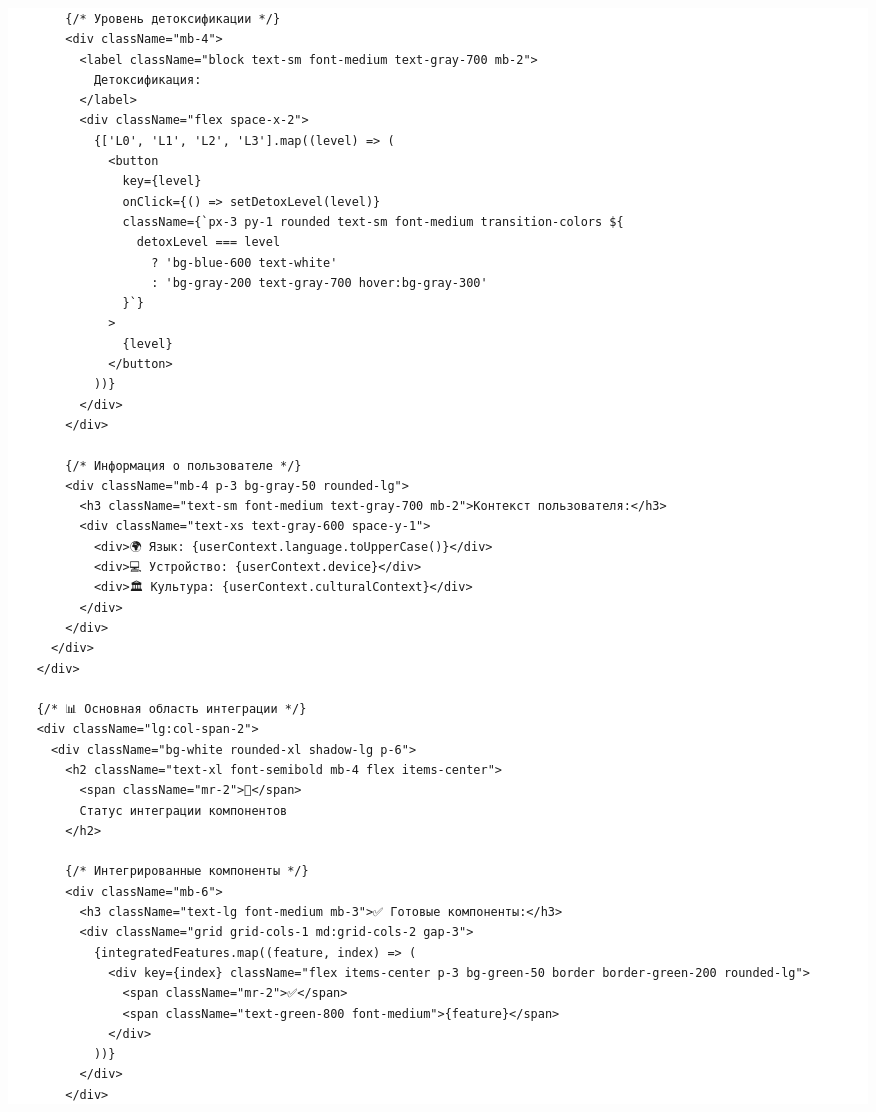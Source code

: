             {/* Уровень детоксификации */}
            <div className="mb-4">
              <label className="block text-sm font-medium text-gray-700 mb-2">
                Детоксификация:
              </label>
              <div className="flex space-x-2">
                {['L0', 'L1', 'L2', 'L3'].map((level) => (
                  <button
                    key={level}
                    onClick={() => setDetoxLevel(level)}
                    className={`px-3 py-1 rounded text-sm font-medium transition-colors ${
                      detoxLevel === level
                        ? 'bg-blue-600 text-white'
                        : 'bg-gray-200 text-gray-700 hover:bg-gray-300'
                    }`}
                  >
                    {level}
                  </button>
                ))}
              </div>
            </div>
            
            {/* Информация о пользователе */}
            <div className="mb-4 p-3 bg-gray-50 rounded-lg">
              <h3 className="text-sm font-medium text-gray-700 mb-2">Контекст пользователя:</h3>
              <div className="text-xs text-gray-600 space-y-1">
                <div>🌍 Язык: {userContext.language.toUpperCase()}</div>
                <div>💻 Устройство: {userContext.device}</div>
                <div>🏛️ Культура: {userContext.culturalContext}</div>
              </div>
            </div>
          </div>
        </div>
    
        {/* 📊 Основная область интеграции */}
        <div className="lg:col-span-2">
          <div className="bg-white rounded-xl shadow-lg p-6">
            <h2 className="text-xl font-semibold mb-4 flex items-center">
              <span className="mr-2">🔄</span>
              Статус интеграции компонентов
            </h2>
            
            {/* Интегрированные компоненты */}
            <div className="mb-6">
              <h3 className="text-lg font-medium mb-3">✅ Готовые компоненты:</h3>
              <div className="grid grid-cols-1 md:grid-cols-2 gap-3">
                {integratedFeatures.map((feature, index) => (
                  <div key={index} className="flex items-center p-3 bg-green-50 border border-green-200 rounded-lg">
                    <span className="mr-2">✅</span>
                    <span className="text-green-800 font-medium">{feature}</span>
                  </div>
                ))}
              </div>
            </div>
            

[^2_1]: https://www.vellum.ai/llm-leaderboard
[^2_2]: https://artificialanalysis.ai/leaderboards/models
[^2_3]: https://zapier.com/blog/best-llm/
[^2_4]: https://www.shakudo.io/blog/top-9-large-language-models
[^2_5]: https://azumo.com/artificial-intelligence/ai-insights/top-10-llms-0625
[^2_6]: https://menlovc.com/perspective/2025-mid-year-llm-market-update/
[^2_7]: https://www.theusefulapps.com/news/integrating-llms-mobile-challenges-best-practices-2025/
[^2_8]: https://www.instaclustr.com/education/open-source-ai/top-10-open-source-llms-for-2025/
[^2_9]: https://www.vellum.ai/state-of-ai-2025
[^2_10]: https://techinfotech.tech.blog/2025/06/09/best-practices-to-build-llm-tools-in-2025/
[^2_11]: https://codingscape.com/blog/most-powerful-llms-large-language-models
[^2_12]: https://www.artificialintelligence-news.com/news/generative-ai-trends-2025-llms-data-scaling-enterprise-adoption/
[^2_13]: https://compute.hivenet.com/post/llm-deployment-complete-guide-to-large-language-model-implementation
[^2_14]: https://research.aimultiple.com/large-language-models-examples/
[^2_15]: https://hatchworks.com/blog/gen-ai/large-language-models-guide/
[^2_16]: https://www.natoma.id/blog/securing-your-llm-infrastructure-best-practices-for-2025
[^2_17]: https://hai.stanford.edu/ai-index/2025-ai-index-report
[^2_18]: https://ezinsights.ai/llm-product-development/
[^2_19]: https://newsletter.pragmaticengineer.com/p/software-engineering-with-llms-in-2025
[^2_20]: https://www.olioapps.com/blog/llm-development-strategies-for-2025
[^2_21]: https://mindsdb.com/blog/navigating-the-llm-landscape-a-comparative-analysis-of-leading-large-language-models
[^2_22]: https://101blockchains.com/best-large-language-models/
[^2_23]: https://www.ijsat.org/papers/2025/1/2412.pdf
[^2_24]: https://www.goml.io/blog/best-practices-for-training-and-fine-tuning-large-language-models
[^2_25]: https://www.ibm.com/think/topics/large-language-models
[^2_26]: https://research.aimultiple.com/large-language-models/
[^2_27]: https://www.frugaltesting.com/blog/best-practices-and-metrics-for-evaluating-large-language-models-llms
[^2_28]: https://en.wikipedia.org/wiki/Large_language_model
[^2_29]: https://www.v7labs.com/blog/best-llm-applications
[^2_30]: https://cloud.google.com/vertex-ai/generative-ai/docs/learn/prompt-best-practices
[^2_31]: https://acecloud.ai/blog/large-language-models/
[^2_32]: https://pmc.ncbi.nlm.nih.gov/articles/PMC10694559/
[^2_33]: https://arxiv.org/pdf/2307.06435.pdf
[^2_34]: https://arxiv.org/abs/2411.04539
[^2_35]: https://www.nature.com/articles/s41598-025-98483-1
[^2_36]: https://bestarion.com/top-large-language-models-llms/
[^2_37]: https://so-development.org/top-10-llm-providers-in-2025-powering-the-future-of-ai-with-language-models/
[^2_38]: https://arxiv.org/html/2503.11733v1
[^2_39]: https://orq.ai/blog/ai-model-deployment
[^2_40]: https://www.techtarget.com/whatis/feature/12-of-the-best-large-language-models
[^2_41]: https://educationaltechnologyjournal.springeropen.com/articles/10.1186/s41239-024-00448-3
[^2_42]: https://octopus.com/blog/ai-deployments
[^2_43]: https://arxiv.org/html/2507.02180v1
[^2_44]: https://softwareanalyst.substack.com/p/securing-aillms-in-2025-a-practical
[^2_45]: https://botpress.com/blog/best-large-language-models
[^2_46]: https://www.sciencedirect.com/science/article/pii/S277266222500027X
[^2_47]: https://www.sevensquaretech.com/best-llm-models/
[^2_48]: https://teaching.cornell.edu/generative-artificial-intelligence/report-generative-artificial-intelligence-education-and-0
[^2_49]: https://www.oecd.org/content/dam/oecd/en/publications/reports/2024/08/the-potential-impact-of-artificial-intelligence-on-equity-and-inclusion-in-education_0d7e9e00/15df715b-en.pdf
[^2_50]: https://www.zenml.io/blog/llmops-in-production-457-case-studies-of-what-actually-works
[^2_51]: https://www.turing.com/blog/llm-case-studies-and-applications
[^2_52]: https://www.evidentlyai.com/ml-system-design
[^2_53]: https://github.com/themanojdesai/genai-llm-ml-case-studies
[^2_54]: https://www.holoniq.com/notes/2025-education-trends-snapshot-ai-skills-and-workforce-pathways
[^2_55]: https://www.yomu.ai/resources/how-ai-paper-writers-are-being-used-for-meta-analysis-and-literature-mapping
[^2_56]: https://pub.towardsai.net/real-world-case-studies-practical-integrations-for-llms-922b71ba5594
[^2_57]: https://ubtecheducation.com/ai-in-the-classroom-in-2025/
[^2_58]: https://ai.meta.com/static-resource/responsible-use-guide/
[^2_59]: https://dextralabs.com/blog/llm-use-cases-industries/
[^2_60]: https://www.eself.ai/blog/ai-trends-in-education-transforming-learning-experiences-in-2025/
[^2_61]: https://www.sciencedirect.com/science/article/pii/S0040162523005632
[^2_62]: https://orq.ai/blog/llm-use-cases
[^2_63]: https://e-estonia.com/ai-leap-2025-estonia-sets-ai-standard-in-education/
[^2_64]: https://ai.meta.com
[^2_65]: https://arxiv.org/html/2505.02502v1
[^2_66]: https://www.ed.gov/sites/ed/files/documents/ai-report/ai-report.pdf
[^2_67]: https://paperguide.ai/blog/how-to-use-ai-for-systematic-review-and-meta-analysis/
[^2_68]: https://cdn-dynmedia-1.microsoft.com/is/content/microsoftcorp/microsoft/bade/documents/products-and-services/en-us/education/2025-Microsoft-AI-in-Education-Report.pdf
[^2_69]: https://www.linkedin.com/pulse/recent-advancements-large-language-models-llms-tim-harper-pmp-nb1wc
[^2_70]: https://www.turing.com/resources/top-llm-trends
[^2_71]: https://www.projectpro.io/article/llm-project-ideas/881
[^2_72]: https://explodingtopics.com/blog/list-of-llms
[^2_73]: https://www.appypieagents.ai/blog/future-of-large-language-models
[^2_74]: https://www.ey.com/en_us/insights/technology/four-steps-for-implementing-a-large-language-model-llm
[^2_75]: https://www.splunk.com/en_us/blog/learn/llms-best-to-use.html
[^2_76]: https://pixelplex.io/blog/llm-applications/
[^2_77]: https://www.artiquare.com/llm-implementation-challenges/
[^2_78]: https://spyro-soft.com/blog/artificial-intelligence-machine-learning/how-to-choose-the-best-llm-fine-tuning-technique-for-the-project
[^2_79]: https://research.aimultiple.com/llm-pricing/
[^2_80]: https://cloud.google.com/transform/101-real-world-generative-ai-use-cases-from-industry-leaders
[^2_81]: https://owasp.org/www-project-top-10-for-large-language-model-applications/
[^3_1]: https://dev.to/lightningdev123/top-5-local-llm-tools-and-models-in-2025-47o7
[^3_2]: https://pinggy.io/blog/top_5_local_llm_tools_and_models_2025/
[^3_3]: https://www.reddit.com/r/LocalLLaMA/comments/1lbd2jy/what_llm_is_everyone_using_in_june_2025/
[^3_4]: https://www.binadox.com/blog/best-local-llms-for-cost-effective-ai-development-in-2025/
[^3_5]: https://www.godofprompt.ai/blog/top-10-llm-tools-to-run-models-locally-in-2025
[^3_6]: https://openai.com/index/introducing-gpt-oss/
[^3_7]: https://www.marktechpost.com/2025/07/31/top-local-llms-for-coding-2025/
[^3_8]: https://dualite.dev/blog/local-llm-tools
[^3_9]: https://blog.n8n.io/open-source-llm/
[^3_10]: https://www.reddit.com/r/LocalLLaMA/comments/1k44g1f/best_local_llm_to_run_locally/
[^3_11]: https://www.instaclustr.com/education/open-source-ai/top-10-open-source-llms-for-2025/
[^3_12]: https://www.aifire.co/p/top-8-local-llm-tools-run-ai-models-offline-and-keep-your-data-safe
[^3_13]: https://e-verse.com/learn/run-your-llm-locally-state-of-the-art-2025/
[^3_14]: https://jan.ai
[^3_15]: https://www.youtube.com/watch?v=Vp8BxKyuvPM
[^3_16]: https://github.com/nomic-ai/gpt4all
[^3_17]: https://www.reddit.com/r/selfhosted/comments/15hk9d2/is_there_a_list_of_all_usable_ai_models_that_can/
[^3_18]: https://www.youtube.com/watch?v=LEd_b2vTbAM
[^3_19]: https://huggingface.co/blog/jjokah/small-language-model
[^3_20]: https://www.reddit.com/r/LLMDevs/comments/1btz167/offline_gpt_run_llms_directly_from_the_browser/
[^3_21]: https://www.youtube.com/watch?v=7I8igx6WAG4
[^3_22]: https://journalwjarr.com/content/offline-llm-generating-human-responses-without-internet
[^3_23]: https://lmstudio.ai/docs/app/offline
[^3_24]: https://kextcache.com/self-hosting-llms-privacy-cost-efficiency-guide/
[^3_25]: https://getstream.io/blog/local-deepseek-r1/
[^3_26]: https://research.aimultiple.com/self-hosted-llm/
[^3_27]: https://www.youtube.com/watch?v=eiMSapoeyaU
[^3_28]: https://blog.n8n.io/local-llm/
[^3_29]: https://budibase.com/blog/ai-agents/local-llms/
[^3_30]: https://www.reddit.com/r/selfhosted/comments/1gy6ejy/selfhosted_powerfull_llm_anyone/
[^3_31]: https://news.ycombinator.com/item?id=44187275
[^3_32]: https://www.reddit.com/r/LocalLLaMA/comments/1hfu52r/which_os_do_most_people_use_for_local_llms/
[^3_33]: https://www.cohorte.co/blog/run-llms-locally-with-ollama-privacy-first-ai-for-developers-in-2025
[^3_34]: https://www.helicone.ai/blog/the-complete-llm-model-comparison-guide
[^3_35]: https://ingeniousmindslab.com/blogs/best-llm-tools-run-ai-models-offline/
[^3_36]: https://klu.ai/blog/open-source-llm-models
[^3_37]: https://faun.pub/your-private-ai-playground-a-beginners-guide-to-offline-models-on-your-local-machine-7a078f70bbef
[^3_38]: https://www.reddit.com/r/LocalLLaMA/comments/1gnjev5/are_there_any_better_offlinelocal_llms_for/
[^3_39]: https://pieces.app/blog/local-large-language-models-lllms-and-copilot-integrations
[^3_40]: https://bostoninstituteofanalytics.org/blog/how-to-run-large-language-models-llms-locally-a-beginners-guide-to-offline-ai/
[^3_41]: https://blog.marketingdatascience.ai/offline-ai-made-easy-how-to-run-large-language-models-locally-1dd3bbbf214e
[^3_42]: https://dev.to/theelitegentleman/how-to-run-large-language-models-llms-locally-1ngc
[^3_43]: https://www.reddit.com/r/LocalLLM/comments/1igxnwp/running_llms_offline_has_never_been_easier/
[^3_44]: https://www.reddit.com/r/LocalLLaMA/comments/1kfjlcw/whats_the_best_local_scifi_buddy_llm_setup_in/
[^3_45]: https://www.reddit.com/r/singularity/comments/144th3k/incredibly_simple_guide_to_run_language_models/
[^3_46]: https://neptune.ai/blog/running-llms-locally
[^3_47]: https://www.callstack.com/blog/local-llms-on-mobile-are-a-gimmick
[^3_48]: https://www.reddit.com/r/LocalLLaMA/comments/1fxg68k/hardware_advice_needed_for_building_a_local_llm/
[^3_49]: https://sanj.dev/post/building-affordable-ai-hardware-local-llms
[^3_50]: https://www.pcmag.com/how-to/how-to-run-your-own-chatgpt-like-llm-for-free-and-in-private
[^3_51]: https://semaphore.io/blog/local-llm
[^4_1]: https://arxiv.org/html/2501.04437v1
[^4_2]: https://www.capitole-consulting.com/blog/turing-to-autonomous-agents-2025-llm-ecosystem/
[^4_3]: https://arxiv.org/html/2505.23723v1
[^4_4]: https://www.computer.org/publications/tech-news/community-voices/autonomous-ai-agents/
[^4_5]: https://highpeaksw.com/news/latest-llm-news-how-tech-giants-are-innovating-ai-development/
[^4_6]: https://www.shakudo.io/blog/top-9-large-language-models
[^4_7]: https://www.itconvergence.com/blog/ai-governance-frameworks-best-practices-for-managing-llm-risks/
[^4_8]: https://github.com/Thinklab-SJTU/Awesome-LLM4AD
[^4_9]: https://www.primeintellect.ai/blog/our-approach-to-decentralized-training
[^4_10]: https://neptune.ai/blog/llm-ethical-considerations
[^4_11]: https://generativeai.pub/50-open-tools-to-build-and-deploy-autonomous-ai-agents-used-by-the-pros-547fc7d021a7
[^4_12]: https://arxiv.org/abs/2505.06513
[^4_13]: https://www.tigera.io/learn/guides/llm-security/ai-safety/
[^4_14]: https://paulhcleverley.com/2025/06/03/open-source-gis-llm-copilot-towards-an-autonomous-gis-agent-for-spatial-analysis/
[^4_15]: https://arxiv.org/pdf/2506.02153.pdf
[^4_16]: https://www.confident-ai.com/blog/the-comprehensive-llm-safety-guide-navigate-ai-regulations-and-best-practices-for-llm-safety
[^4_17]: https://www.sciencedirect.com/science/article/pii/S2096720924000770
[^4_18]: https://gaper.io/ethical-considerations-llm-development/
[^4_19]: https://spyro-soft.com/blog/artificial-intelligence-machine-learning/mitigating-ai-risks-with-best-practices-for-llm-testing
[^4_20]: https://milvus.io/ai-quick-reference/can-llm-guardrails-ensure-compliance-with-ai-ethics-frameworks
[^4_21]: https://pinggy.io/blog/top_5_local_llm_tools_and_models_2025/
[^4_22]: https://so-development.org/top-10-llm-providers-in-2025-powering-the-future-of-ai-with-language-models/
[^4_23]: https://www.appypieautomate.ai/blog/best-large-language-models
[^4_24]: https://codingcops.com/best-large-language-models/
[^4_25]: https://www.linkedin.com/pulse/understanding-fractals-gateway-ai-applications-arjen-van-berkum-zr3kf
[^4_26]: https://gdprlocal.com/top-5-ai-governance-trends-for-2025-compliance-ethics-and-innovation-after-the-paris-ai-action-summit/
[^4_27]: https://www.kdnuggets.com/top-7-open-source-llms-in-2025
[^4_28]: https://www.sciencedirect.com/book/9780323900324/multi-chaos-fractal-and-multi-fractional-artificial-intelligence-of-different-complex-systems
[^4_29]: https://hyperight.com/ai-resolutions-for-2025-building-more-ethical-and-transparent-systems/
[^4_30]: https://www.atlantic.net/gpu-server-hosting/top-llm-development-tools-and-platforms-for-2025/
[^4_31]: https://www.linkedin.com/pulse/fractal-systems-creating-patterns-learning-suzie-lewis-2mazf
[^4_32]: https://kanerika.com/blogs/ai-ethical-concerns/
[^4_33]: https://dev.to/lightningdev123/top-5-local-llm-tools-and-models-in-2025-47o7
[^4_34]: https://www.sciencedirect.com/science/article/pii/S2215038222000127
[^4_35]: https://www.ai21.com/knowledge/ai-governance-frameworks/
[^4_36]: https://www.sheai.co/blog/ai-governance-ethical-frameworks-for-human-centered-ai
[^4_37]: https://www.mckinsey.com/capabilities/mckinsey-digital/our-insights/superagency-in-the-workplace-empowering-people-to-unlock-ais-full-potential-at-work
[^4_38]: https://ircai.org/global-forum-on-the-ethics-of-ai-2025/
[^4_39]: https://www.unesco.org/en/artificial-intelligence/recommendation-ethics
[^4_40]: https://magazine.sebastianraschka.com/p/llm-research-papers-2025-list-one
[^4_41]: https://azumo.com/artificial-intelligence/ai-insights/top-10-llms-0625
[^4_42]: https://hatchworks.com/blog/gen-ai/large-language-models-guide/
[^4_43]: https://blog.n8n.io/open-source-llm/
[^4_44]: https://collabnix.com/the-10-best-open-source-llms-for-2025-your-complete-guide-to-free-language-models/
[^4_45]: https://www.gov.uk/government/news/fellowships-launched-to-explore-how-ai-could-change-the-way-scientists-drive-new-discoveries
[^4_46]: https://www.binadox.com/blog/best-local-llms-for-cost-effective-ai-development-in-2025/
[^4_47]: https://klu.ai/blog/open-source-llm-models
[^4_48]: https://www.cos.io/critical-perspectives-on-the-metascience-reform-movement
[^4_49]: https://livechatai.com/blog/llm-agent-frameworks
[^4_50]: https://www.instaclustr.com/education/open-source-ai/top-10-open-source-llms-for-2025/
[^4_51]: https://pearl.plymouth.ac.uk/context/foahb-theses-other/article/1308/viewcontent/2014Ljubec10294600phd.pdf
[^4_52]: https://researchonresearch.org/metascience-alliance-launches-at-metascience-2025-conference/
[^4_53]: https://kairntech.com/blog/articles/top-open-source-llm-models-in-2025/
[^4_54]: https://aimspress.com/article/doi/10.3934/era.2023347?viewType=HTML
[^4_55]: https://journals.univ-danubius.ro/index.php/research/article/viewFile/5381/4656
[^4_56]: https://www.g2.com/categories/large-language-models-llms?order=g2_score&page=7
[^4_57]: https://www.leewayhertz.com/comparison-of-llms/
[^4_58]: https://www.linkedin.com/pulse/comparing-leading-llm-models-narendra-gore-3ss5e
[^4_59]: https://hackernoon.com/navigating-the-llm-landscape-a-comparative-analysis-of-open-source-models&rut=83585dad513e8e6e8376e40101322a6d9f7b6f0a1fcf37ed13bb2b82472a8be9
[^4_60]: https://www.anyscale.com/blog/comparing-llm-performance-introducing-the-open-source-leaderboard-for-llm
[^4_61]: https://inworld.ai/blog/gpt-4-alternatives-choosing-the-right-large-language-model-for-your-use-case-and-budget
[^4_62]: https://mindsdb.com/blog/navigating-the-llm-landscape-a-comparative-analysis-of-leading-large-language-models
[^4_63]: https://arxiv.org/html/2401.06920v1
[^4_64]: https://originality.ai/blog/foundational-large-language-models
[^4_65]: https://www.reddit.com/r/LangChain/comments/1cv07x9/why_choose_any_other_llm_than_gpt4_or_gpt4o_for/
[^4_66]: https://quokkalabs.com/blog/top-trends-in-ai-language-models/
[^4_67]: https://www.vectara.com/blog/top-large-language-models-llms-gpt-4-llama-gato-bloom-and-when-to-choose-one-over-the-other
[^4_68]: https://news.ycombinator.com/item?id=38416538
[^4_69]: https://www.techtarget.com/whatis/feature/12-of-the-best-large-language-models
[^4_70]: https://dida.do/the-evolution-of-llms-a-comparison-of-gpt-5-vs-gpt-4
[^4_71]: https://machinelearningmastery.com/the-roadmap-for-mastering-language-models-in-2025/
[^4_72]: https://www.technologyreview.com/2025/01/03/1108800/small-language-models-ai-breakthrough-technologies-2025/
[^11_1]: https://www.reddit.com/r/ArtificialInteligence/comments/1frbqno/offline_ai_that_answers_questions_based_on_all_my/
[^11_2]: https://milvus.io/ai-quick-reference/can-i-use-haystack-for-offline-document-search-or-batch-processing
[^11_3]: https://www.crackpdf.com/blog/the-best-offline-ai-pdf-chatbot-tool-for-sensitive-government-or-military-documents/
[^11_4]: https://www.docsumo.com/solutions/document-ai-software
[^11_5]: https://github.com/docling-project/docling
[^11_6]: https://github.com/tahrirchi/uzlib
[^11_7]: https://cdac.in/index.aspx?id=mc_ilf_NLP-RRCT
[^11_8]: https://www.aifire.co/p/top-8-local-llm-tools-run-ai-models-offline-and-keep-your-data-safe
[^11_9]: https://huggingface.co/ai-forever/mGPT-1.3B-uzbek
[^11_10]: https://www.wordtune.com/blog/how-to-write-well-by-improving-your-vocabulary
[^11_11]: https://www.pdfgpt.io/blog/ai-tool-summarize-historical-documents
[^11_12]: https://kun.uz/en/news/2025/08/06/uzbekistan-to-develop-national-ai-language-model-to-preserve-cultural-identity-and-ensure-digital-sovereignty
[^11_13]: https://www.grammarly.com/blog/writing-with-ai/vocabulary-with-ai/
[^11_14]: https://news.ycombinator.com/item?id=36027522
[^11_15]: https://www.kun.uz/en/news/2025/05/29/ai-starts-speaking-uzbek-dialects-with-human-like-accuracy
[^11_16]: https://play.google.com/store/apps/details?id=com.easyfastdictionary.appsonicxdictionary